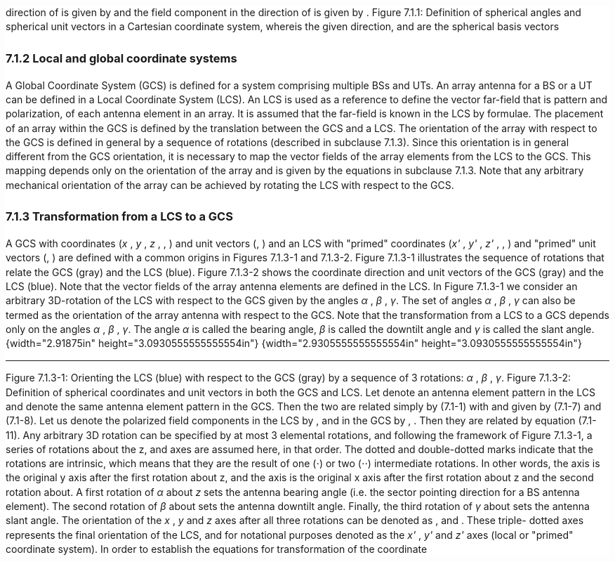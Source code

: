 direction of is given by and the field component in the direction of is given
by .
Figure 7.1.1: Definition of spherical angles and spherical unit vectors in a
Cartesian coordinate system, whereis the given direction, and are the
spherical basis vectors
### 7.1.2 Local and global coordinate systems
A Global Coordinate System (GCS) is defined for a system comprising multiple
BSs and UTs. An array antenna for a BS or a UT can be defined in a Local
Coordinate System (LCS). An LCS is used as a reference to define the vector
far-field that is pattern and polarization, of each antenna element in an
array. It is assumed that the far-field is known in the LCS by formulae. The
placement of an array within the GCS is defined by the translation between the
GCS and a LCS. The orientation of the array with respect to the GCS is defined
in general by a sequence of rotations (described in subclause 7.1.3). Since
this orientation is in general different from the GCS orientation, it is
necessary to map the vector fields of the array elements from the LCS to the
GCS. This mapping depends only on the orientation of the array and is given by
the equations in subclause 7.1.3. Note that any arbitrary mechanical
orientation of the array can be achieved by rotating the LCS with respect to
the GCS.
### 7.1.3 Transformation from a LCS to a GCS
A GCS with coordinates (_x_ , _y_ , _z_ , , ) and unit vectors (, ) and an LCS
with \"primed\" coordinates (_x\'_ , _y\'_ , _z\'_ , , ) and \"primed\" unit
vectors (, ) are defined with a common origins in Figures 7.1.3-1 and 7.1.3-2.
Figure 7.1.3-1 illustrates the sequence of rotations that relate the GCS
(gray) and the LCS (blue). Figure 7.1.3-2 shows the coordinate direction and
unit vectors of the GCS (gray) and the LCS (blue). Note that the vector fields
of the array antenna elements are defined in the LCS. In Figure 7.1.3-1 we
consider an arbitrary 3D-rotation of the LCS with respect to the GCS given by
the angles _α_ , _β_ , _γ_. The set of angles _α_ , _β_ , _γ_ can also be
termed as the orientation of the array antenna with respect to the GCS.
Note that the transformation from a LCS to a GCS depends only on the angles
_α_ , _β_ , _γ_. The angle _α_ is called the bearing angle, _β_ is called the
downtilt angle and _γ_ is called the slant angle.
{width="2.91875in" height="3.0930555555555554in"}
{width="2.9305555555555554in" height="3.0930555555555554in"}
* * *
Figure 7.1.3-1: Orienting the LCS (blue) with respect to the GCS (gray) by a
sequence of 3 rotations: _α_ , _β_ , _γ_. Figure 7.1.3-2: Definition of
spherical coordinates and unit vectors in both the GCS and LCS.
Let denote an antenna element pattern in the LCS and denote the same antenna
element pattern in the GCS. Then the two are related simply by
(7.1-1)
with and given by (7.1-7) and (7.1-8).
Let us denote the polarized field components in the LCS by , and in the GCS by
, . Then they are related by equation (7.1-11).
Any arbitrary 3D rotation can be specified by at most 3 elemental rotations,
and following the framework of Figure 7.1.3-1, a series of rotations about the
z, and axes are assumed here, in that order. The dotted and double-dotted
marks indicate that the rotations are intrinsic, which means that they are the
result of one (⋅) or two (⋅⋅) intermediate rotations. In other words, the axis
is the original y axis after the first rotation about z, and the axis is the
original x axis after the first rotation about z and the second rotation
about. A first rotation of _α_ about _z_ sets the antenna bearing angle (i.e.
the sector pointing direction for a BS antenna element). The second rotation
of _β_ about sets the antenna downtilt angle. Finally, the third rotation of
_γ_ about sets the antenna slant angle. The orientation of the _x_ , _y_ and
_z_ axes after all three rotations can be denoted as , and . These triple-
dotted axes represents the final orientation of the LCS, and for notational
purposes denoted as the _x\'_ , _y\'_ and _z\'_ axes (local or \"primed\"
coordinate system).
In order to establish the equations for transformation of the coordinate